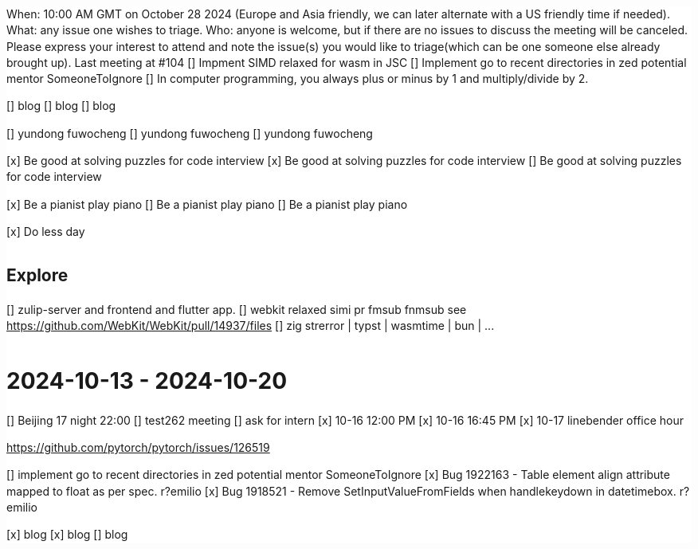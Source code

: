 When: 10:00 AM GMT on October 28 2024 (Europe and Asia friendly, we can later alternate with a US friendly time if needed).
What: any issue one wishes to triage.
Who: anyone is welcome, but if there are no issues to discuss the meeting will be canceled.
Please express your interest to attend and note the issue(s) you would like to triage(which can be one someone else already brought up).
Last meeting at #104
[] Impment SIMD relaxed for wasm in JSC
[] Implement go to recent directories in zed potential mentor SomeoneToIgnore
[] In computer programming, you always plus or minus by 1 and multiply/divide by 2.

[] blog
[] blog
[] blog

[] yundong fuwocheng
[] yundong fuwocheng
[] yundong fuwocheng

[x] Be good at solving puzzles for code interview
[x] Be good at solving puzzles for code interview
[] Be good at solving puzzles for code interview

[x] Be a pianist play piano
[] Be a pianist play piano
[] Be a pianist play piano

[x] Do less day

## Explore

[] zulip-server and frontend and flutter app.
[] webkit relaxed simi pr fmsub fnmsub see https://github.com/WebKit/WebKit/pull/14937/files
[] zig strerror | typst | wasmtime | bun | ...

# 2024-10-13 - 2024-10-20

[] Beijing 17 night 22:00
[] test262 meeting
[] ask for intern
[x] 10-16 12:00 PM
[x] 10-16 16:45 PM
[x] 10-17 linebender office hour

https://github.com/pytorch/pytorch/issues/126519

[] implement go to recent directories in zed potential mentor SomeoneToIgnore
[x] Bug 1922163 - Table element align attribute mapped to float as per spec. r?emilio
[x] Bug 1918521 - Remove SetInputValueFromFields when handlekeydown in datetimebox. r?emilio

[x] blog
[x] blog
[] blog
